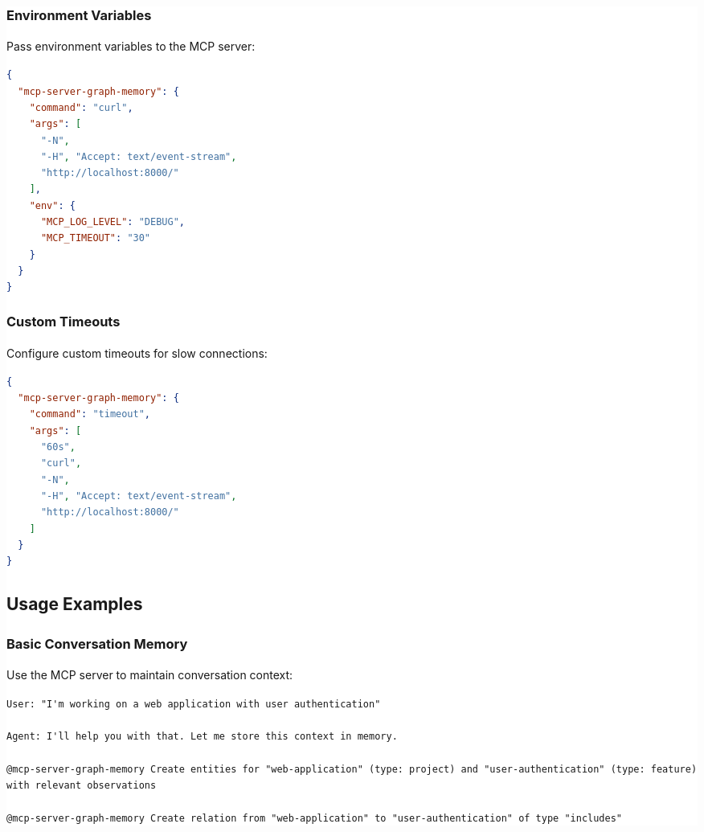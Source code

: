 ### Environment Variables

Pass environment variables to the MCP server:

```json
{
  "mcp-server-graph-memory": {
    "command": "curl",
    "args": [
      "-N",
      "-H", "Accept: text/event-stream",
      "http://localhost:8000/"
    ],
    "env": {
      "MCP_LOG_LEVEL": "DEBUG",
      "MCP_TIMEOUT": "30"
    }
  }
}
```

### Custom Timeouts

Configure custom timeouts for slow connections:

```json
{
  "mcp-server-graph-memory": {
    "command": "timeout",
    "args": [
      "60s",
      "curl",
      "-N",
      "-H", "Accept: text/event-stream",
      "http://localhost:8000/"
    ]
  }
}
```

## Usage Examples

### Basic Conversation Memory

Use the MCP server to maintain conversation context:

```
User: "I'm working on a web application with user authentication"

Agent: I'll help you with that. Let me store this context in memory.

@mcp-server-graph-memory Create entities for "web-application" (type: project) and "user-authentication" (type: feature) with relevant observations

@mcp-server-graph-memory Create relation from "web-application" to "user-authentication" of type "includes"
```
